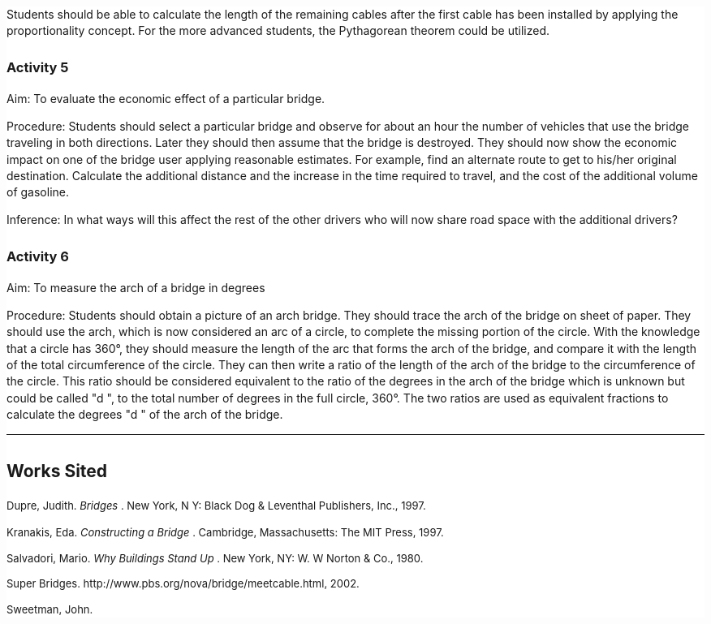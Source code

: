 Students should be able to calculate the length of the remaining cables after the first cable has been installed by applying the proportionality concept.  For the more advanced students, the Pythagorean theorem could be utilized.
</p>
<h3>
Activity 5
</h3>
Aim: To evaluate the economic effect of a particular bridge.
<p>
Procedure: Students should select a particular bridge and observe for about an hour the number of vehicles that use the bridge traveling in both directions.  Later they should then assume that the bridge is destroyed.  They should now show the economic impact on one of the bridge user applying reasonable estimates.  For example, find an alternate route to get to his/her original destination.  Calculate the additional distance and the increase in the time required to travel, and the cost of the additional volume of gasoline.
</p>
<p>
Inference: In what ways will this affect the rest of the other drivers who will now share road space with the additional drivers?
</p>
<h3>
Activity 6
</h3>
Aim: To measure the arch of a bridge in degrees
<p>
Procedure: Students should obtain a picture of an arch bridge.  They should trace the arch of the bridge on sheet of paper.  They should use the arch, which is now considered an arc of a circle, to complete the missing portion of the circle.  With the knowledge that a circle has 360°, they should measure the length of the arc that forms the arch of the bridge, and compare it with the length of the total circumference of the circle.  They can then write a ratio of the length of the arch of the bridge to the circumference of the circle.  This ratio should be considered equivalent to the ratio of the degrees in the arch of the bridge which is unknown but could be called "d ", to the total number of degrees in the full circle, 360°.  The two ratios are used as equivalent fractions to calculate the degrees "d " of the arch of the bridge.
</p>
<hr/>
<h2>
Works Sited
</h2>
<font size="-1">
Dupre, Judith.
<i>
Bridges
</i>
. New York, N Y: Black Dog &amp; Leventhal Publishers, Inc., 1997.
<p>
Kranakis, Eda.
<i>
Constructing a Bridge
</i>
. Cambridge, Massachusetts: The MIT Press, 1997.
</p>
<p>
Salvadori, Mario.
<i>
Why Buildings Stand Up
</i>
. New York, NY: W. W Norton &amp; Co., 1980.
</p>
<p>
Super Bridges. http://www.pbs.org/nova/bridge/meetcable.html, 2002.
</p>
<p>
Sweetman, John.
